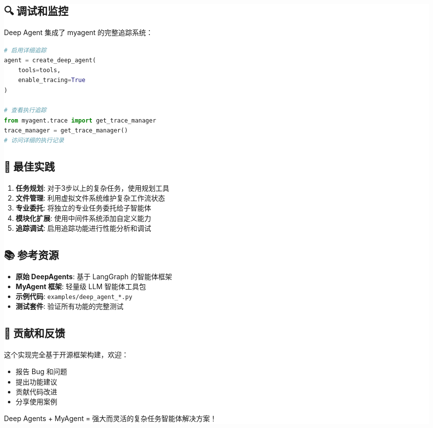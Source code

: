 ## 🔍 调试和监控

Deep Agent 集成了 myagent 的完整追踪系统：

```python
# 启用详细追踪
agent = create_deep_agent(
    tools=tools,
    enable_tracing=True
)

# 查看执行追踪
from myagent.trace import get_trace_manager
trace_manager = get_trace_manager()
# 访问详细的执行记录
```

## 🎯 最佳实践

1. **任务规划**: 对于3步以上的复杂任务，使用规划工具
2. **文件管理**: 利用虚拟文件系统维护复杂工作流状态
3. **专业委托**: 将独立的专业任务委托给子智能体
4. **模块化扩展**: 使用中间件系统添加自定义能力
5. **追踪调试**: 启用追踪功能进行性能分析和调试

## 📚 参考资源

- **原始 DeepAgents**: 基于 LangGraph 的智能体框架
- **MyAgent 框架**: 轻量级 LLM 智能体工具包
- **示例代码**: `examples/deep_agent_*.py`
- **测试套件**: 验证所有功能的完整测试

## 🤝 贡献和反馈

这个实现完全基于开源框架构建，欢迎：
- 报告 Bug 和问题
- 提出功能建议
- 贡献代码改进
- 分享使用案例

Deep Agents + MyAgent = 强大而灵活的复杂任务智能体解决方案！